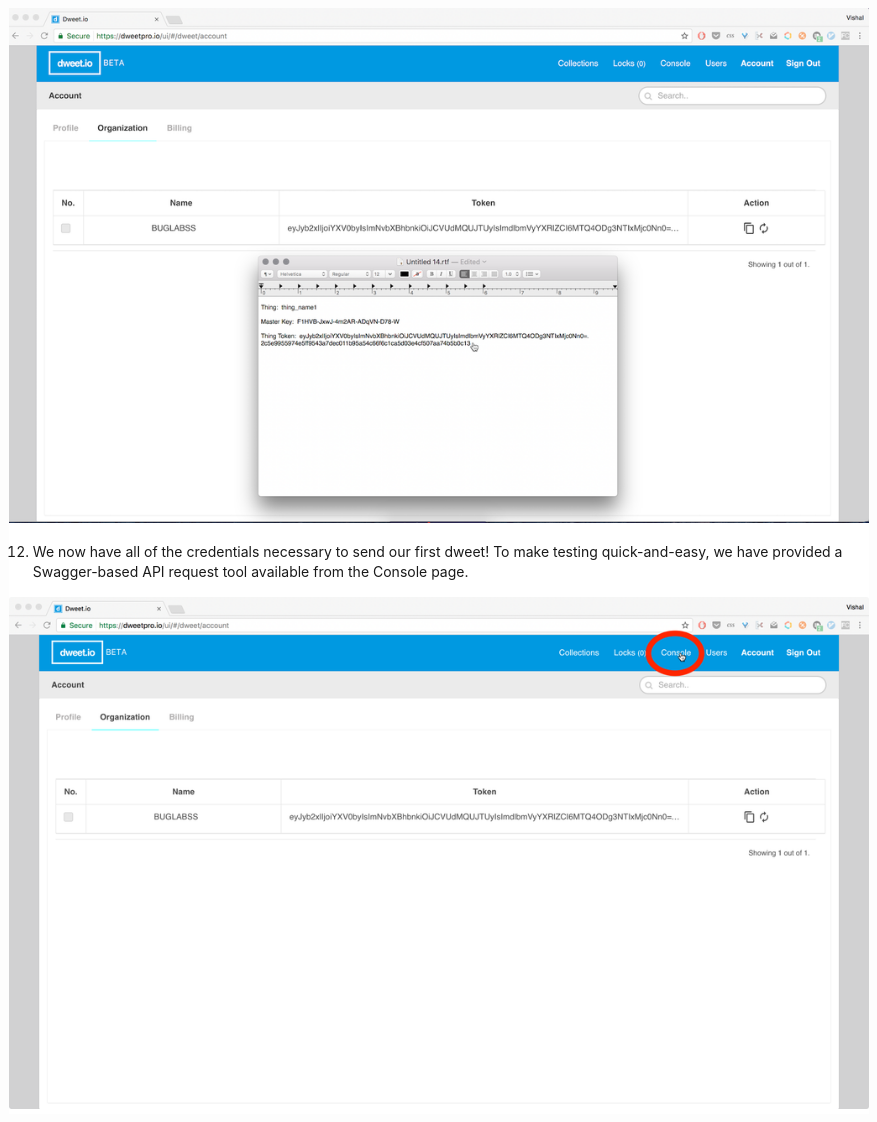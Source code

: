    ![11](doc_images/11.png)

12. We now have all of the credentials necessary to send our first dweet!  To make testing quick-and-easy, we have provided a Swagger-based API request tool available from the Console page.

   ![12](doc_images/12.png)
